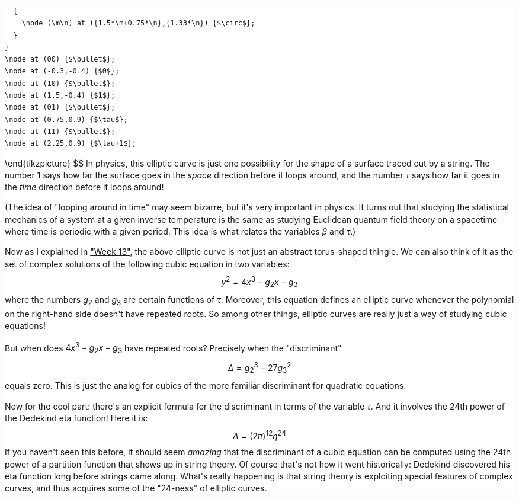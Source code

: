      {
        \node (\m\n) at ({1.5*\m+0.75*\n},{1.33*\n}) {$\circ$};
      }
    }
    \node at (00) {$\bullet$};
    \node at (-0.3,-0.4) {$0$};
    \node at (10) {$\bullet$};
    \node at (1.5,-0.4) {$1$};
    \node at (01) {$\bullet$};
    \node at (0.75,0.9) {$\tau$};
    \node at (11) {$\bullet$};
    \node at (2.25,0.9) {$\tau+1$};
  \end{tikzpicture}
$$
In physics, this elliptic curve is just one possibility for the shape of
a surface traced out by a string. The number $1$ says how far the surface
goes in the *space* direction before it loops around, and the number $\tau$
says how far it goes in the *time* direction before it loops around!

(The idea of "looping around in time" may seem bizarre, but it's very
important in physics. It turns out that studying the statistical
mechanics of a system at a given inverse temperature is the same as
studying Euclidean quantum field theory on a spacetime where time is
periodic with a given period. This idea is what relates the variables $\beta$
and $\tau$.)

Now as I explained in ["Week 13"](#week13), the above elliptic
curve is not just an abstract torus-shaped thingie. We can also think of
it as the set of complex solutions of the following cubic equation in
two variables:
$$y^2 = 4x^3 - g_2 x - g_3$$
where the numbers $g_2$ and $g_3$ are certain functions of $\tau$. Moreover,
this equation defines an elliptic curve whenever the polynomial on the
right-hand side doesn't have repeated roots. So among other things,
elliptic curves are really just a way of studying cubic equations!

But when does $4x^3 - g_2 x - g_3$ have repeated roots? Precisely when
the "discriminant"
$$\Delta = g_2^3 - 27 g_3^2$$
equals zero. This is just the analog for cubics of the more familiar
discriminant for quadratic equations.

Now for the cool part: there's an explicit formula for the discriminant
in terms of the variable $\tau$. And it involves the 24th power of the
Dedekind eta function! Here it is:
$$\Delta = (2 \pi)^{12}\eta^{24}$$
If you haven't seen this before, it should seem *amazing* that the
discriminant of a cubic equation can be computed using the 24th power of
a partition function that shows up in string theory. Of course that's
not how it went historically: Dedekind discovered his eta function long
before strings came along. What's really happening is that string
theory is exploiting special features of complex curves, and thus
acquires some of the "24-ness" of elliptic curves.

